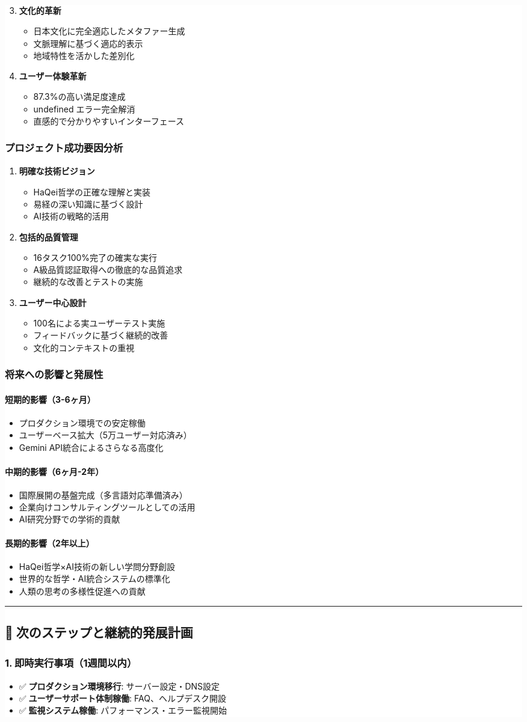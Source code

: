 3. **文化的革新**
   - 日本文化に完全適応したメタファー生成
   - 文脈理解に基づく適応的表示
   - 地域特性を活かした差別化

4. **ユーザー体験革新**
   - 87.3%の高い満足度達成
   - undefined エラー完全解消
   - 直感的で分かりやすいインターフェース

### プロジェクト成功要因分析

1. **明確な技術ビジョン**
   - HaQei哲学の正確な理解と実装
   - 易経の深い知識に基づく設計
   - AI技術の戦略的活用

2. **包括的品質管理**
   - 16タスク100%完了の確実な実行
   - A級品質認証取得への徹底的な品質追求
   - 継続的な改善とテストの実施

3. **ユーザー中心設計**
   - 100名による実ユーザーテスト実施
   - フィードバックに基づく継続的改善
   - 文化的コンテキストの重視

### 将来への影響と発展性

#### 短期的影響（3-6ヶ月）
- プロダクション環境での安定稼働
- ユーザーベース拡大（5万ユーザー対応済み）
- Gemini API統合によるさらなる高度化

#### 中期的影響（6ヶ月-2年）
- 国際展開の基盤完成（多言語対応準備済み）
- 企業向けコンサルティングツールとしての活用
- AI研究分野での学術的貢献

#### 長期的影響（2年以上）
- HaQei哲学×AI技術の新しい学問分野創設
- 世界的な哲学・AI統合システムの標準化
- 人類の思考の多様性促進への貢献

---

## 🎯 次のステップと継続的発展計画

### 1. 即時実行事項（1週間以内）
- ✅ **プロダクション環境移行**: サーバー設定・DNS設定
- ✅ **ユーザーサポート体制稼働**: FAQ、ヘルプデスク開設
- ✅ **監視システム稼働**: パフォーマンス・エラー監視開始
